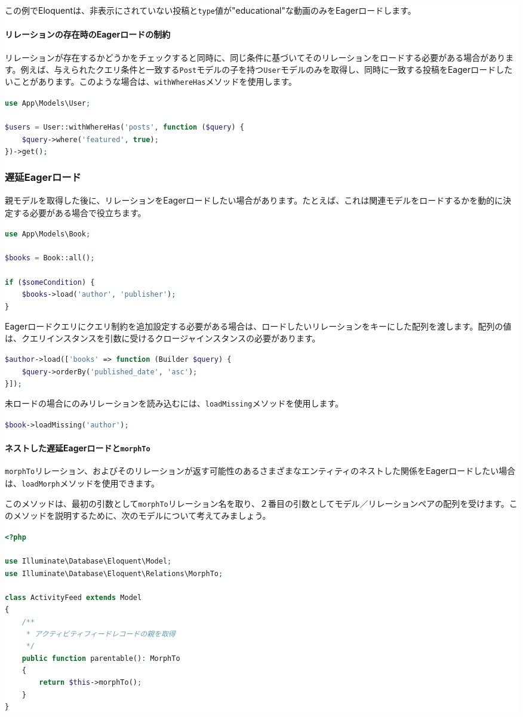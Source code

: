 この例でEloquentは、非表示にされていない投稿と`type`値が"educational"な動画のみをEagerロードします。

<a name="constraining-eager-loads-with-relationship-existence"></a>
#### リレーションの存在時のEagerロードの制約

リレーションが存在するかどうかをチェックすると同時に、同じ条件に基づいてそのリレーションをロードする必要がある場合があります。例えば、与えられたクエリ条件と一致する`Post`モデルの子を持つ`User`モデルのみを取得し、同時に一致する投稿をEagerロードしたいことがあります。このような場合は、`withWhereHas`メソッドを使用します。

```php
use App\Models\User;

$users = User::withWhereHas('posts', function ($query) {
    $query->where('featured', true);
})->get();
```

<a name="lazy-eager-loading"></a>
### 遅延Eagerロード

親モデルを取得した後に、リレーションをEagerロードしたい場合があります。たとえば、これは関連モデルをロードするかを動的に決定する必要がある場合で役立ちます。

```php
use App\Models\Book;

$books = Book::all();

if ($someCondition) {
    $books->load('author', 'publisher');
}
```

Eagerロードクエリにクエリ制約を追加設定する必要がある場合は、ロードしたいリレーションをキーにした配列を渡します。配列の値は、クエリインスタンスを引数に受けるクロージャインスタンスの必要があります。

```php
$author->load(['books' => function (Builder $query) {
    $query->orderBy('published_date', 'asc');
}]);
```

未ロードの場合にのみリレーションを読み込むには、`loadMissing`メソッドを使用します。

```php
$book->loadMissing('author');
```

<a name="nested-lazy-eager-loading-morphto"></a>
#### ネストした遅延Eagerロードと`morphTo`

`morphTo`リレーション、およびそのリレーションが返す可能性のあるさまざまなエンティティのネストした関係をEagerロードしたい場合は、`loadMorph`メソッドを使用できます。

このメソッドは、最初の引数として`morphTo`リレーション名を取り、２番目の引数としてモデル／リレーションペアの配列を受けます。このメソッドを説明するために、次のモデルについて考えてみましょう。

```php
<?php

use Illuminate\Database\Eloquent\Model;
use Illuminate\Database\Eloquent\Relations\MorphTo;

class ActivityFeed extends Model
{
    /**
     * アクティビティフィードレコードの親を取得
     */
    public function parentable(): MorphTo
    {
        return $this->morphTo();
    }
}
```
